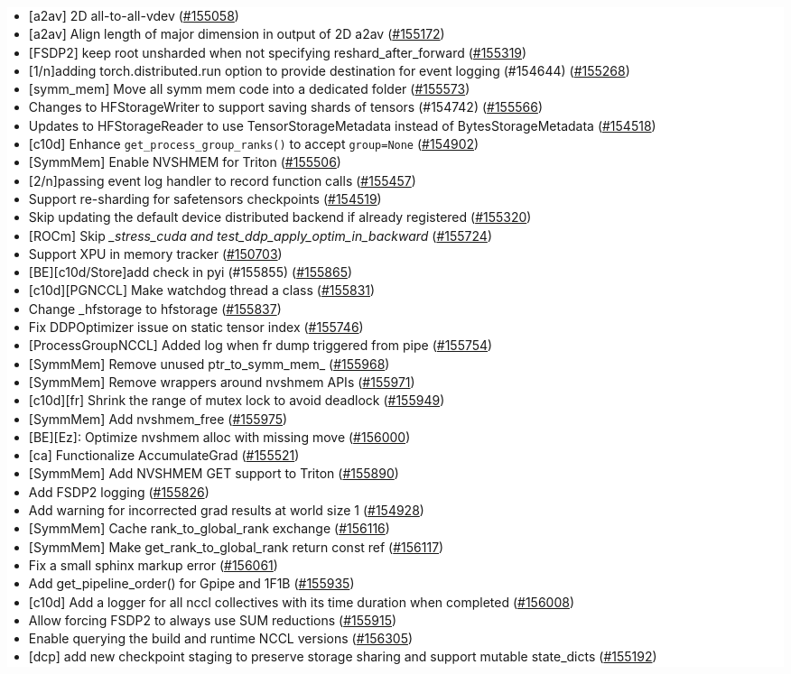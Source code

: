 - [a2av] 2D all-to-all-vdev ([#155058](https://github.com/pytorch/pytorch/pull/155058))
- [a2av] Align length of major dimension in output of 2D a2av ([#155172](https://github.com/pytorch/pytorch/pull/155172))
- [FSDP2] keep root unsharded when not specifying reshard_after_forward ([#155319](https://github.com/pytorch/pytorch/pull/155319))
- [1/n]adding torch.distributed.run option to provide destination for event logging (#154644) ([#155268](https://github.com/pytorch/pytorch/pull/155268))
- [symm_mem] Move all symm mem code into a dedicated folder ([#155573](https://github.com/pytorch/pytorch/pull/155573))
- Changes to HFStorageWriter to support saving shards of tensors (#154742) ([#155566](https://github.com/pytorch/pytorch/pull/155566))
- Updates to HFStorageReader to use TensorStorageMetadata instead of BytesStorageMetadata ([#154518](https://github.com/pytorch/pytorch/pull/154518))
- [c10d] Enhance `get_process_group_ranks()` to accept `group=None` ([#154902](https://github.com/pytorch/pytorch/pull/154902))
- [SymmMem] Enable NVSHMEM for Triton ([#155506](https://github.com/pytorch/pytorch/pull/155506))
- [2/n]passing  event log handler to record function calls ([#155457](https://github.com/pytorch/pytorch/pull/155457))
- Support re-sharding for safetensors checkpoints ([#154519](https://github.com/pytorch/pytorch/pull/154519))
- Skip updating the default device distributed backend if already registered ([#155320](https://github.com/pytorch/pytorch/pull/155320))
- [ROCm] Skip *_stress_cuda and test_ddp_apply_optim_in_backward* ([#155724](https://github.com/pytorch/pytorch/pull/155724))
- Support XPU in memory tracker ([#150703](https://github.com/pytorch/pytorch/pull/150703))
- [BE][c10d/Store]add check in pyi (#155855) ([#155865](https://github.com/pytorch/pytorch/pull/155865))
- [c10d][PGNCCL] Make watchdog thread a class ([#155831](https://github.com/pytorch/pytorch/pull/155831))
- Change _hfstorage to hfstorage ([#155837](https://github.com/pytorch/pytorch/pull/155837))
- Fix DDPOptimizer issue on static tensor index ([#155746](https://github.com/pytorch/pytorch/pull/155746))
- [ProcessGroupNCCL] Added log when fr dump triggered from pipe ([#155754](https://github.com/pytorch/pytorch/pull/155754))
- [SymmMem] Remove unused ptr_to_symm_mem_ ([#155968](https://github.com/pytorch/pytorch/pull/155968))
- [SymmMem] Remove wrappers around nvshmem APIs ([#155971](https://github.com/pytorch/pytorch/pull/155971))
- [c10d][fr] Shrink the range of mutex lock to avoid deadlock ([#155949](https://github.com/pytorch/pytorch/pull/155949))
- [SymmMem] Add nvshmem_free ([#155975](https://github.com/pytorch/pytorch/pull/155975))
- [BE][Ez]: Optimize nvshmem alloc with missing move ([#156000](https://github.com/pytorch/pytorch/pull/156000))
- [ca] Functionalize AccumulateGrad ([#155521](https://github.com/pytorch/pytorch/pull/155521))
- [SymmMem] Add NVSHMEM GET support to Triton ([#155890](https://github.com/pytorch/pytorch/pull/155890))
- Add FSDP2 logging ([#155826](https://github.com/pytorch/pytorch/pull/155826))
- Add warning for incorrected grad results at world size 1 ([#154928](https://github.com/pytorch/pytorch/pull/154928))
- [SymmMem] Cache rank_to_global_rank exchange ([#156116](https://github.com/pytorch/pytorch/pull/156116))
- [SymmMem] Make get_rank_to_global_rank return const ref ([#156117](https://github.com/pytorch/pytorch/pull/156117))
- Fix a small sphinx markup error ([#156061](https://github.com/pytorch/pytorch/pull/156061))
- Add get_pipeline_order() for Gpipe and 1F1B ([#155935](https://github.com/pytorch/pytorch/pull/155935))
- [c10d] Add a logger for all nccl collectives with its time duration when completed ([#156008](https://github.com/pytorch/pytorch/pull/156008))
- Allow forcing FSDP2 to always use SUM reductions ([#155915](https://github.com/pytorch/pytorch/pull/155915))
- Enable querying the build and runtime NCCL versions ([#156305](https://github.com/pytorch/pytorch/pull/156305))
- [dcp] add new checkpoint staging to preserve storage sharing and support mutable state_dicts ([#155192](https://github.com/pytorch/pytorch/pull/155192))